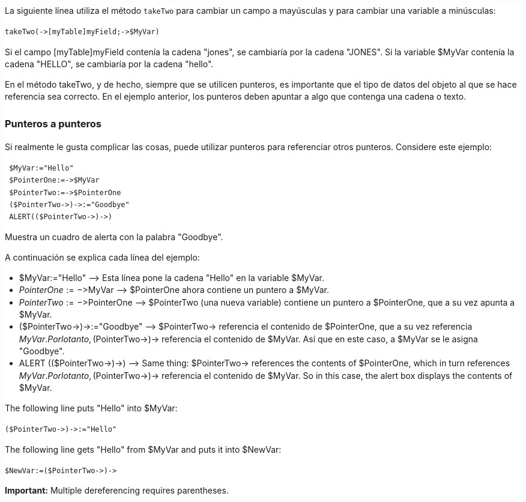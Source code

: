 La siguiente línea utiliza el método `takeTwo` para cambiar un campo a mayúsculas y para cambiar una variable a minúsculas:
```  
takeTwo(->[myTable]myField;->$MyVar)
```

Si el campo [myTable]myField contenía la cadena "jones", se cambiaría por la cadena "JONES". Si la variable $MyVar contenía la cadena "HELLO", se cambiaría por la cadena "hello".

En el método takeTwo, y de hecho, siempre que se utilicen punteros, es importante que el tipo de datos del objeto al que se hace referencia sea correcto. En el ejemplo anterior, los punteros deben apuntar a algo que contenga una cadena o texto.

### Punteros a punteros
Si realmente le gusta complicar las cosas, puede utilizar punteros para referenciar otros punteros. Considere este ejemplo:
```4d
 $MyVar:="Hello"
 $PointerOne:=->$MyVar
 $PointerTwo:=->$PointerOne
 ($PointerTwo->)->:="Goodbye"
 ALERT(($PointerTwo->)->)
```
Muestra un cuadro de alerta con la palabra "Goodbye".

A continuación se explica cada línea del ejemplo:

- $MyVar:="Hello" --> Esta línea pone la cadena "Hello" en la variable $MyVar.
- $PointerOne:=->$MyVar --> $PointerOne ahora contiene un puntero a $MyVar.
- $PointerTwo:=->$PointerOne --> $PointerTwo (una nueva variable) contiene un puntero a $PointerOne, que a su vez apunta a $MyVar.
- ($PointerTwo->)->:="Goodbye" --> $PointerTwo-> referencia el contenido de $PointerOne, que a su vez referencia $MyVar. Por lo tanto, ($PointerTwo->)-> referencia el contenido de $MyVar. Así que en este caso, a $MyVar se le asigna "Goodbye".
- ALERT (($PointerTwo->)->) --> Same thing: $PointerTwo-> references the contents of $PointerOne, which in turn references $MyVar. Por lo tanto, ($PointerTwo->)-> referencia el contenido de $MyVar. So in this case, the alert box displays the contents of $MyVar.

The following line puts "Hello" into $MyVar:
```4d
($PointerTwo->)->:="Hello"
```

The following line gets "Hello" from $MyVar and puts it into $NewVar:
```
$NewVar:=($PointerTwo->)->
```

**Important:** Multiple dereferencing requires parentheses.
